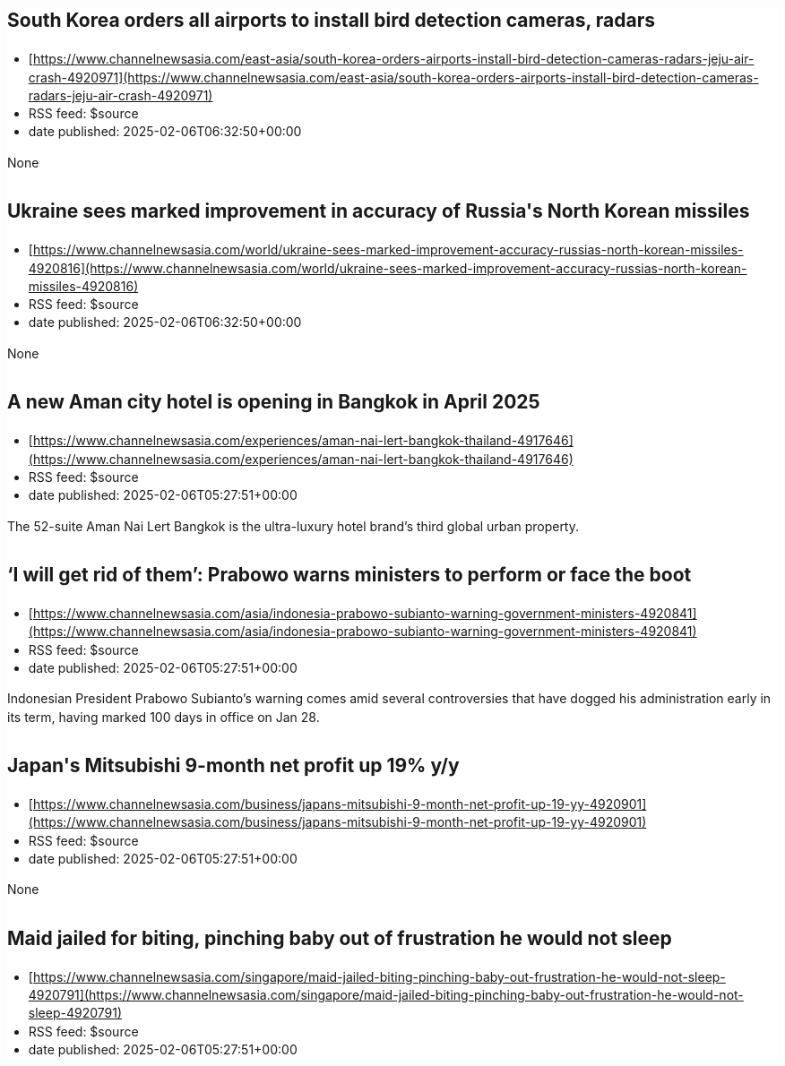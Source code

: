 ## South Korea orders all airports to install bird detection cameras, radars
 - [https://www.channelnewsasia.com/east-asia/south-korea-orders-airports-install-bird-detection-cameras-radars-jeju-air-crash-4920971](https://www.channelnewsasia.com/east-asia/south-korea-orders-airports-install-bird-detection-cameras-radars-jeju-air-crash-4920971)
 - RSS feed: $source
 - date published: 2025-02-06T06:32:50+00:00

None

## Ukraine sees marked improvement in accuracy of Russia's North Korean missiles
 - [https://www.channelnewsasia.com/world/ukraine-sees-marked-improvement-accuracy-russias-north-korean-missiles-4920816](https://www.channelnewsasia.com/world/ukraine-sees-marked-improvement-accuracy-russias-north-korean-missiles-4920816)
 - RSS feed: $source
 - date published: 2025-02-06T06:32:50+00:00

None

## A new Aman city hotel is opening in Bangkok in April 2025
 - [https://www.channelnewsasia.com/experiences/aman-nai-lert-bangkok-thailand-4917646](https://www.channelnewsasia.com/experiences/aman-nai-lert-bangkok-thailand-4917646)
 - RSS feed: $source
 - date published: 2025-02-06T05:27:51+00:00

The 52-suite Aman Nai Lert Bangkok is the ultra-luxury hotel brand’s third global urban property.

## ‘I will get rid of them’: Prabowo warns ministers to perform or face the boot
 - [https://www.channelnewsasia.com/asia/indonesia-prabowo-subianto-warning-government-ministers-4920841](https://www.channelnewsasia.com/asia/indonesia-prabowo-subianto-warning-government-ministers-4920841)
 - RSS feed: $source
 - date published: 2025-02-06T05:27:51+00:00

Indonesian President Prabowo Subianto’s warning comes amid several controversies that have dogged his administration early in its term, having marked 100 days in office on Jan 28.

## Japan's Mitsubishi 9-month net profit up 19% y/y
 - [https://www.channelnewsasia.com/business/japans-mitsubishi-9-month-net-profit-up-19-yy-4920901](https://www.channelnewsasia.com/business/japans-mitsubishi-9-month-net-profit-up-19-yy-4920901)
 - RSS feed: $source
 - date published: 2025-02-06T05:27:51+00:00

None

## Maid jailed for biting, pinching baby out of frustration he would not sleep
 - [https://www.channelnewsasia.com/singapore/maid-jailed-biting-pinching-baby-out-frustration-he-would-not-sleep-4920791](https://www.channelnewsasia.com/singapore/maid-jailed-biting-pinching-baby-out-frustration-he-would-not-sleep-4920791)
 - RSS feed: $source
 - date published: 2025-02-06T05:27:51+00:00
